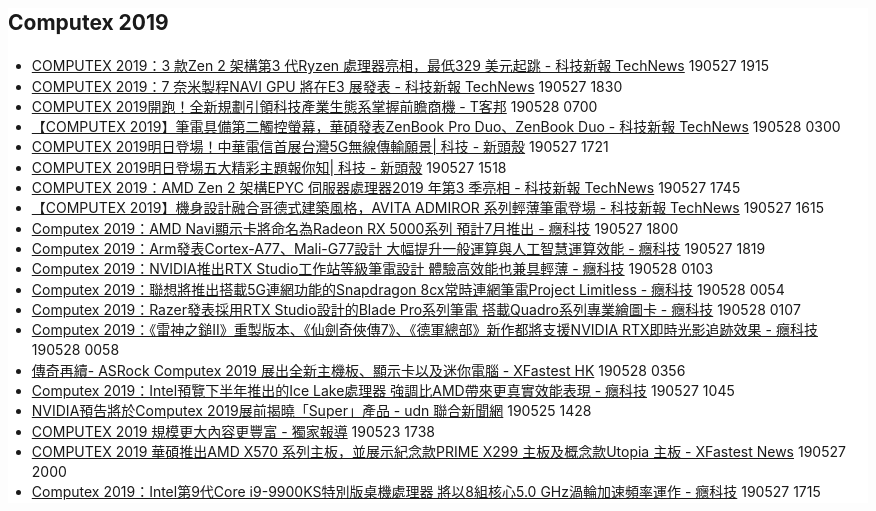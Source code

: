 ## Computex 2019


- [COMPUTEX 2019：3 款Zen 2 架構第3 代Ryzen 處理器亮相，最低329 美元起跳 - 科技新報 TechNews](https://technews.tw/2019/05/27/computex-2019-zen-2-cpu/ "COMPUTEX 2019：3 款Zen 2 架構第3 代Ryzen 處理器亮相，最低329 美元起跳 - 科技新報 TechNews") 190527 1915
- [COMPUTEX 2019：7 奈米製程NAVI GPU 將在E3 展發表 - 科技新報 TechNews](https://technews.tw/2019/05/27/computex-taipei-2019-7-nm-navi-gpu/ "COMPUTEX 2019：7 奈米製程NAVI GPU 將在E3 展發表 - 科技新報 TechNews") 190527 1830
- [COMPUTEX 2019開跑！全新規劃引領科技產業生態系掌握前瞻商機 - T客邦](https://www.techbang.com/posts/70434-computex-2019-ming-start-running-new-exhibition-planning-to-lead-the-science-and-technology-industry-ecosystem-to-master-prospective-business-opportunities "COMPUTEX 2019開跑！全新規劃引領科技產業生態系掌握前瞻商機 - T客邦") 190528 0700
- [【COMPUTEX 2019】筆電具備第二觸控螢幕，華碩發表ZenBook Pro Duo、ZenBook Duo - 科技新報 TechNews](https://ccc.technews.tw/2019/05/28/asus-launches-zenbook-pro-duo-zenbook-duo-in-computex-2019/ "【COMPUTEX 2019】筆電具備第二觸控螢幕，華碩發表ZenBook Pro Duo、ZenBook Duo - 科技新報 TechNews") 190528 0300
- [COMPUTEX 2019明日登場！中華電信首展台灣5G無線傳輸願景| 科技 - 新頭殼](https://newtalk.tw/news/view/2019-05-27/251929 "COMPUTEX 2019明日登場！中華電信首展台灣5G無線傳輸願景| 科技 - 新頭殼") 190527 1721
- [COMPUTEX 2019明日登場五大精彩主題報你知| 科技 - 新頭殼](https://newtalk.tw/news/view/2019-05-27/251874 "COMPUTEX 2019明日登場五大精彩主題報你知| 科技 - 新頭殼") 190527 1518
- [COMPUTEX 2019：AMD Zen 2 架構EPYC 伺服器處理器2019 年第3 季亮相 - 科技新報 TechNews](https://technews.tw/2019/05/27/computex-taipei-2019-amd-zen-2-epyc/ "COMPUTEX 2019：AMD Zen 2 架構EPYC 伺服器處理器2019 年第3 季亮相 - 科技新報 TechNews") 190527 1745
- [【COMPUTEX 2019】機身設計融合哥德式建築風格，AVITA ADMIROR 系列輕薄筆電登場 - 科技新報 TechNews](https://ccc.technews.tw/2019/05/27/nexstgo-launches-avita-admiror-series-notebooks-in-computex-2019/ "【COMPUTEX 2019】機身設計融合哥德式建築風格，AVITA ADMIROR 系列輕薄筆電登場 - 科技新報 TechNews") 190527 1615
- [Computex 2019：AMD Navi顯示卡將命名為Radeon RX 5000系列 預計7月推出 - 癮科技](https://www.cool3c.com/article/144171 "Computex 2019：AMD Navi顯示卡將命名為Radeon RX 5000系列 預計7月推出 - 癮科技") 190527 1800
- [Computex 2019：Arm發表Cortex-A77、Mali-G77設計 大幅提升一般運算與人工智慧運算效能 - 癮科技](https://www.cool3c.com/article/144180 "Computex 2019：Arm發表Cortex-A77、Mali-G77設計 大幅提升一般運算與人工智慧運算效能 - 癮科技") 190527 1819
- [Computex 2019：NVIDIA推出RTX Studio工作站等級筆電設計 體驗高效能也兼具輕薄 - 癮科技](https://www.cool3c.com/article/144201 "Computex 2019：NVIDIA推出RTX Studio工作站等級筆電設計 體驗高效能也兼具輕薄 - 癮科技") 190528 0103
- [Computex 2019：聯想將推出搭載5G連網功能的Snapdragon 8cx常時連網筆電Project Limitless - 癮科技](https://www.cool3c.com/article/144191 "Computex 2019：聯想將推出搭載5G連網功能的Snapdragon 8cx常時連網筆電Project Limitless - 癮科技") 190528 0054
- [Computex 2019：Razer發表採用RTX Studio設計的Blade Pro系列筆電 搭載Quadro系列專業繪圖卡 - 癮科技](https://www.cool3c.com/article/144200 "Computex 2019：Razer發表採用RTX Studio設計的Blade Pro系列筆電 搭載Quadro系列專業繪圖卡 - 癮科技") 190528 0107
- [Computex 2019：《雷神之鎚II》重製版本、《仙劍奇俠傳7》、《德軍總部》新作都將支援NVIDIA RTX即時光影追跡效果 - 癮科技](https://www.cool3c.com/article/144202 "Computex 2019：《雷神之鎚II》重製版本、《仙劍奇俠傳7》、《德軍總部》新作都將支援NVIDIA RTX即時光影追跡效果 - 癮科技") 190528 0058
- [傳奇再續- ASRock Computex 2019 展出全新主機板、顯示卡以及迷你電腦 - XFastest HK](https://hk.xfastest.com/28669/asrock-computex-2019-new-motherboard-gpu-minipc/ "傳奇再續- ASRock Computex 2019 展出全新主機板、顯示卡以及迷你電腦 - XFastest HK") 190528 0356
- [Computex 2019：Intel預覽下半年推出的Ice Lake處理器 強調比AMD帶來更真實效能表現 - 癮科技](https://www.cool3c.com/article/144158 "Computex 2019：Intel預覽下半年推出的Ice Lake處理器 強調比AMD帶來更真實效能表現 - 癮科技") 190527 1045
- [NVIDIA預告將於Computex 2019展前揭曉「Super」產品 - udn 聯合新聞網](https://udn.com/news/story/7086/3833191 "NVIDIA預告將於Computex 2019展前揭曉「Super」產品 - udn 聯合新聞網") 190525 1428
- [COMPUTEX 2019 規模更大內容更豐富 - 獨家報導](https://www.scooptw.com/finance/29120/ "COMPUTEX 2019 規模更大內容更豐富 - 獨家報導") 190523 1738
- [COMPUTEX 2019 華碩推出AMD X570 系列主板，並展示紀念款PRIME X299 主板及概念款Utopia 主板 - XFastest News](https://news.xfastest.com/computex-2019/19-interview/63046/asus-x570-x299-utopia/ "COMPUTEX 2019 華碩推出AMD X570 系列主板，並展示紀念款PRIME X299 主板及概念款Utopia 主板 - XFastest News") 190527 2000
- [Computex 2019：Intel第9代Core i9-9900KS特別版桌機處理器 將以8組核心5.0 GHz渦輪加速頻率運作 - 癮科技](https://www.cool3c.com/article/144155 "Computex 2019：Intel第9代Core i9-9900KS特別版桌機處理器 將以8組核心5.0 GHz渦輪加速頻率運作 - 癮科技") 190527 1715
